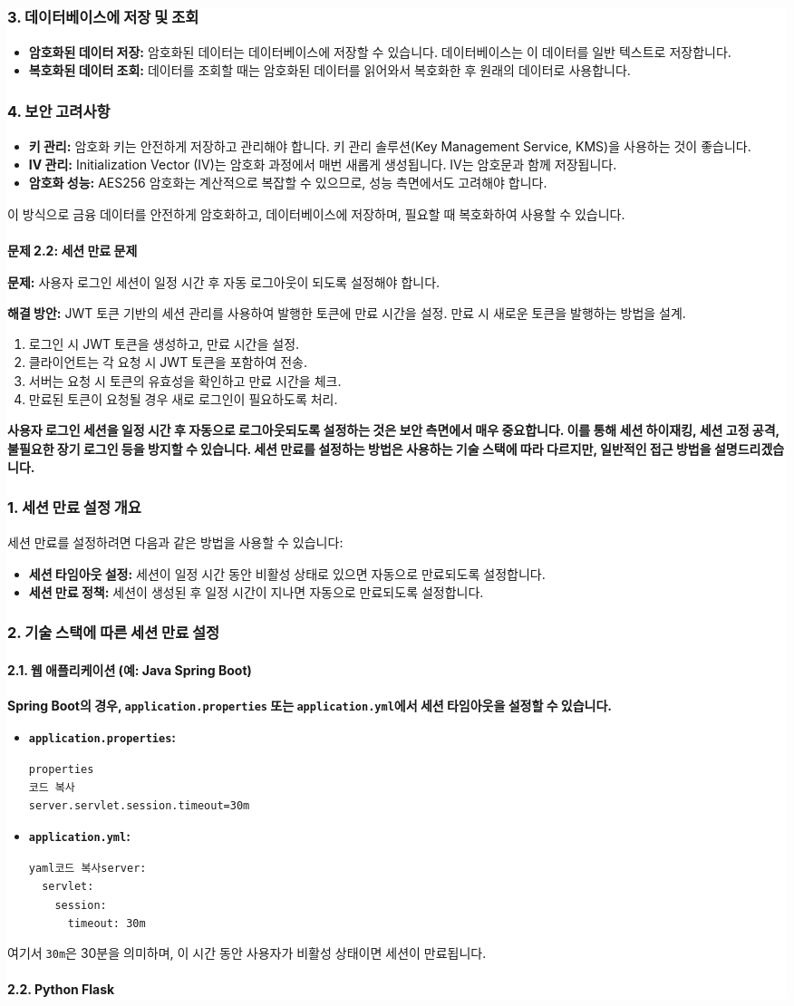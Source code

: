 ### 3. 데이터베이스에 저장 및 조회

- **암호화된 데이터 저장:** 암호화된 데이터는 데이터베이스에 저장할 수 있습니다. 데이터베이스는 이 데이터를 일반 텍스트로 저장합니다.
- **복호화된 데이터 조회:** 데이터를 조회할 때는 암호화된 데이터를 읽어와서 복호화한 후 원래의 데이터로 사용합니다.

### 4. 보안 고려사항

- **키 관리:** 암호화 키는 안전하게 저장하고 관리해야 합니다. 키 관리 솔루션(Key Management Service, KMS)을 사용하는 것이 좋습니다.
- **IV 관리:** Initialization Vector (IV)는 암호화 과정에서 매번 새롭게 생성됩니다. IV는 암호문과 함께 저장됩니다.
- **암호화 성능:** AES256 암호화는 계산적으로 복잡할 수 있으므로, 성능 측면에서도 고려해야 합니다.

이 방식으로 금융 데이터를 안전하게 암호화하고, 데이터베이스에 저장하며, 필요할 때 복호화하여 사용할 수 있습니다.<Br><Br>**문제 2.2: 세션 만료 문제**

**문제:** 사용자 로그인 세션이 일정 시간 후 자동 로그아웃이 되도록 설정해야 합니다.

**해결 방안:** JWT 토큰 기반의 세션 관리를 사용하여 발행한 토큰에 만료 시간을 설정. 만료 시 새로운 토큰을 발행하는 방법을 설계.

1. 로그인 시 JWT 토큰을 생성하고, 만료 시간을 설정.
2. 클라이언트는 각 요청 시 JWT 토큰을 포함하여 전송.
3. 서버는 요청 시 토큰의 유효성을 확인하고 만료 시간을 체크.
4. 만료된 토큰이 요청될 경우 새로 로그인이 필요하도록 처리.

**사용자 로그인 세션을 일정 시간 후 자동으로 로그아웃되도록 설정하는 것은 보안 측면에서 매우 중요합니다. 이를 통해 세션 하이재킹, 세션 고정 공격, 불필요한 장기 로그인 등을 방지할 수 있습니다. 세션 만료를 설정하는 방법은 사용하는 기술 스택에 따라 다르지만, 일반적인 접근 방법을 설명드리겠습니다.**

### 1. **세션 만료 설정 개요**

세션 만료를 설정하려면 다음과 같은 방법을 사용할 수 있습니다:

- **세션 타임아웃 설정:** 세션이 일정 시간 동안 비활성 상태로 있으면 자동으로 만료되도록 설정합니다.
- **세션 만료 정책:** 세션이 생성된 후 일정 시간이 지나면 자동으로 만료되도록 설정합니다.

### 2. **기술 스택에 따른 세션 만료 설정**

#### 2.1. **웹 애플리케이션 (예: Java Spring Boot)**

**Spring Boot의 경우, `application.properties` 또는 `application.yml`에서 세션 타임아웃을 설정할 수 있습니다.**

- **`application.properties`:**

  ```
  properties
  코드 복사
  server.servlet.session.timeout=30m
  ```

- **`application.yml`:**

  ```
  yaml코드 복사server:
    servlet:
      session:
        timeout: 30m
  ```

여기서 `30m`은 30분을 의미하며, 이 시간 동안 사용자가 비활성 상태이면 세션이 만료됩니다.

#### 2.2. **Python Flask**

